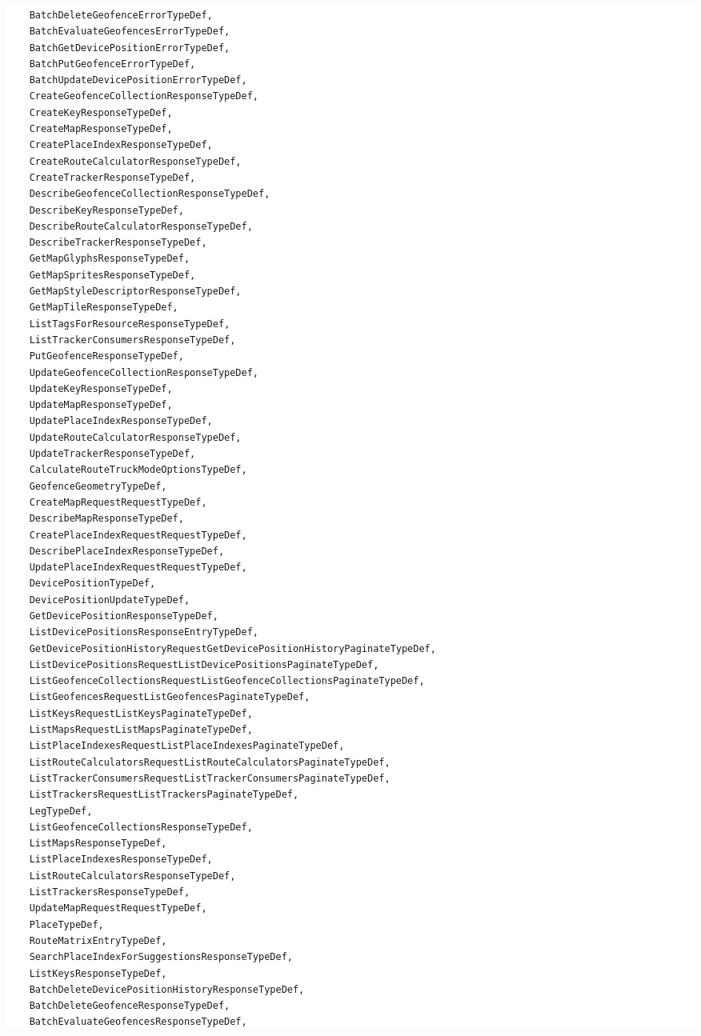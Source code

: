 ```python
    BatchDeleteGeofenceErrorTypeDef,
    BatchEvaluateGeofencesErrorTypeDef,
    BatchGetDevicePositionErrorTypeDef,
    BatchPutGeofenceErrorTypeDef,
    BatchUpdateDevicePositionErrorTypeDef,
    CreateGeofenceCollectionResponseTypeDef,
    CreateKeyResponseTypeDef,
    CreateMapResponseTypeDef,
    CreatePlaceIndexResponseTypeDef,
    CreateRouteCalculatorResponseTypeDef,
    CreateTrackerResponseTypeDef,
    DescribeGeofenceCollectionResponseTypeDef,
    DescribeKeyResponseTypeDef,
    DescribeRouteCalculatorResponseTypeDef,
    DescribeTrackerResponseTypeDef,
    GetMapGlyphsResponseTypeDef,
    GetMapSpritesResponseTypeDef,
    GetMapStyleDescriptorResponseTypeDef,
    GetMapTileResponseTypeDef,
    ListTagsForResourceResponseTypeDef,
    ListTrackerConsumersResponseTypeDef,
    PutGeofenceResponseTypeDef,
    UpdateGeofenceCollectionResponseTypeDef,
    UpdateKeyResponseTypeDef,
    UpdateMapResponseTypeDef,
    UpdatePlaceIndexResponseTypeDef,
    UpdateRouteCalculatorResponseTypeDef,
    UpdateTrackerResponseTypeDef,
    CalculateRouteTruckModeOptionsTypeDef,
    GeofenceGeometryTypeDef,
    CreateMapRequestRequestTypeDef,
    DescribeMapResponseTypeDef,
    CreatePlaceIndexRequestRequestTypeDef,
    DescribePlaceIndexResponseTypeDef,
    UpdatePlaceIndexRequestRequestTypeDef,
    DevicePositionTypeDef,
    DevicePositionUpdateTypeDef,
    GetDevicePositionResponseTypeDef,
    ListDevicePositionsResponseEntryTypeDef,
    GetDevicePositionHistoryRequestGetDevicePositionHistoryPaginateTypeDef,
    ListDevicePositionsRequestListDevicePositionsPaginateTypeDef,
    ListGeofenceCollectionsRequestListGeofenceCollectionsPaginateTypeDef,
    ListGeofencesRequestListGeofencesPaginateTypeDef,
    ListKeysRequestListKeysPaginateTypeDef,
    ListMapsRequestListMapsPaginateTypeDef,
    ListPlaceIndexesRequestListPlaceIndexesPaginateTypeDef,
    ListRouteCalculatorsRequestListRouteCalculatorsPaginateTypeDef,
    ListTrackerConsumersRequestListTrackerConsumersPaginateTypeDef,
    ListTrackersRequestListTrackersPaginateTypeDef,
    LegTypeDef,
    ListGeofenceCollectionsResponseTypeDef,
    ListMapsResponseTypeDef,
    ListPlaceIndexesResponseTypeDef,
    ListRouteCalculatorsResponseTypeDef,
    ListTrackersResponseTypeDef,
    UpdateMapRequestRequestTypeDef,
    PlaceTypeDef,
    RouteMatrixEntryTypeDef,
    SearchPlaceIndexForSuggestionsResponseTypeDef,
    ListKeysResponseTypeDef,
    BatchDeleteDevicePositionHistoryResponseTypeDef,
    BatchDeleteGeofenceResponseTypeDef,
    BatchEvaluateGeofencesResponseTypeDef,
```